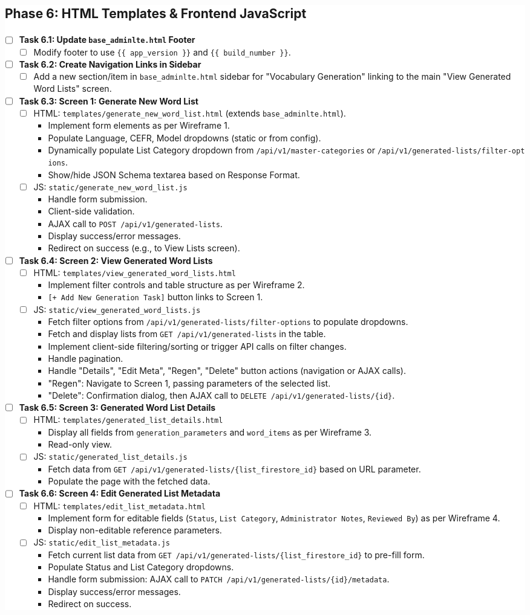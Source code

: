 ## Phase 6: HTML Templates & Frontend JavaScript

*   [ ] **Task 6.1: Update `base_adminlte.html` Footer**
    *   [ ] Modify footer to use `{{ app_version }}` and `{{ build_number }}`.
*   [ ] **Task 6.2: Create Navigation Links in Sidebar**
    *   [ ] Add a new section/item in `base_adminlte.html` sidebar for "Vocabulary Generation" linking to the main "View Generated Word Lists" screen.
*   [ ] **Task 6.3: Screen 1: Generate New Word List**
    *   [ ] HTML: `templates/generate_new_word_list.html` (extends `base_adminlte.html`).
        *   Implement form elements as per Wireframe 1.
        *   Populate Language, CEFR, Model dropdowns (static or from config).
        *   Dynamically populate List Category dropdown from `/api/v1/master-categories` or `/api/v1/generated-lists/filter-options`.
        *   Show/hide JSON Schema textarea based on Response Format.
    *   [ ] JS: `static/generate_new_word_list.js`
        *   Handle form submission.
        *   Client-side validation.
        *   AJAX call to `POST /api/v1/generated-lists`.
        *   Display success/error messages.
        *   Redirect on success (e.g., to View Lists screen).
*   [ ] **Task 6.4: Screen 2: View Generated Word Lists**
    *   [ ] HTML: `templates/view_generated_word_lists.html`
        *   Implement filter controls and table structure as per Wireframe 2.
        *   `[+ Add New Generation Task]` button links to Screen 1.
    *   [ ] JS: `static/view_generated_word_lists.js`
        *   Fetch filter options from `/api/v1/generated-lists/filter-options` to populate dropdowns.
        *   Fetch and display lists from `GET /api/v1/generated-lists` in the table.
        *   Implement client-side filtering/sorting or trigger API calls on filter changes.
        *   Handle pagination.
        *   Handle "Details", "Edit Meta", "Regen", "Delete" button actions (navigation or AJAX calls).
        *   "Regen": Navigate to Screen 1, passing parameters of the selected list.
        *   "Delete": Confirmation dialog, then AJAX call to `DELETE /api/v1/generated-lists/{id}`.
*   [ ] **Task 6.5: Screen 3: Generated Word List Details**
    *   [ ] HTML: `templates/generated_list_details.html`
        *   Display all fields from `generation_parameters` and `word_items` as per Wireframe 3.
        *   Read-only view.
    *   [ ] JS: `static/generated_list_details.js`
        *   Fetch data from `GET /api/v1/generated-lists/{list_firestore_id}` based on URL parameter.
        *   Populate the page with the fetched data.
*   [ ] **Task 6.6: Screen 4: Edit Generated List Metadata**
    *   [ ] HTML: `templates/edit_list_metadata.html`
        *   Implement form for editable fields (`Status`, `List Category`, `Administrator Notes`, `Reviewed By`) as per Wireframe 4.
        *   Display non-editable reference parameters.
    *   [ ] JS: `static/edit_list_metadata.js`
        *   Fetch current list data from `GET /api/v1/generated-lists/{list_firestore_id}` to pre-fill form.
        *   Populate Status and List Category dropdowns.
        *   Handle form submission: AJAX call to `PATCH /api/v1/generated-lists/{id}/metadata`.
        *   Display success/error messages.
        *   Redirect on success.
